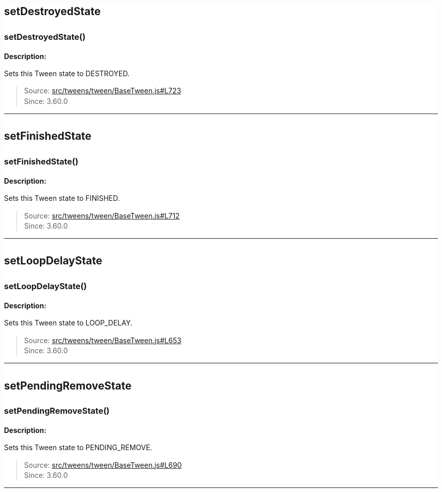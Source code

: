 
## setDestroyedState

### <instance> setDestroyedState()

**Description:**

Sets this Tween state to DESTROYED.

> Source: [src/tweens/tween/BaseTween.js#L723](https://github.com/phaserjs/phaser/blob/v3.87.0/src/tweens/tween/BaseTween.js#L723)  
> Since: 3.60.0

---

## setFinishedState

### <instance> setFinishedState()

**Description:**

Sets this Tween state to FINISHED.

> Source: [src/tweens/tween/BaseTween.js#L712](https://github.com/phaserjs/phaser/blob/v3.87.0/src/tweens/tween/BaseTween.js#L712)  
> Since: 3.60.0

---

## setLoopDelayState

### <instance> setLoopDelayState()

**Description:**

Sets this Tween state to LOOP\_DELAY.

> Source: [src/tweens/tween/BaseTween.js#L653](https://github.com/phaserjs/phaser/blob/v3.87.0/src/tweens/tween/BaseTween.js#L653)  
> Since: 3.60.0

---

## setPendingRemoveState

### <instance> setPendingRemoveState()

**Description:**

Sets this Tween state to PENDING\_REMOVE.

> Source: [src/tweens/tween/BaseTween.js#L690](https://github.com/phaserjs/phaser/blob/v3.87.0/src/tweens/tween/BaseTween.js#L690)  
> Since: 3.60.0

---
